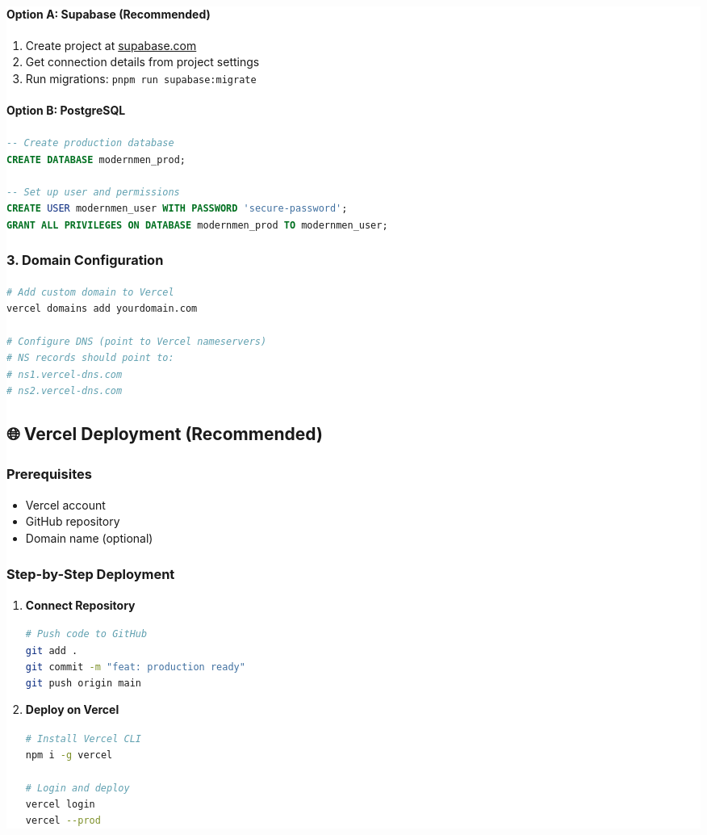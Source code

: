 #### Option A: Supabase (Recommended)
1. Create project at [supabase.com](https://supabase.com)
2. Get connection details from project settings
3. Run migrations: `pnpm run supabase:migrate`

#### Option B: PostgreSQL
```sql
-- Create production database
CREATE DATABASE modernmen_prod;

-- Set up user and permissions
CREATE USER modernmen_user WITH PASSWORD 'secure-password';
GRANT ALL PRIVILEGES ON DATABASE modernmen_prod TO modernmen_user;
```

### 3. Domain Configuration
```bash
# Add custom domain to Vercel
vercel domains add yourdomain.com

# Configure DNS (point to Vercel nameservers)
# NS records should point to:
# ns1.vercel-dns.com
# ns2.vercel-dns.com
```

## 🌐 Vercel Deployment (Recommended)

### Prerequisites
- Vercel account
- GitHub repository
- Domain name (optional)

### Step-by-Step Deployment

1. **Connect Repository**
   ```bash
   # Push code to GitHub
   git add .
   git commit -m "feat: production ready"
   git push origin main
   ```

2. **Deploy on Vercel**
   ```bash
   # Install Vercel CLI
   npm i -g vercel

   # Login and deploy
   vercel login
   vercel --prod
   ```
